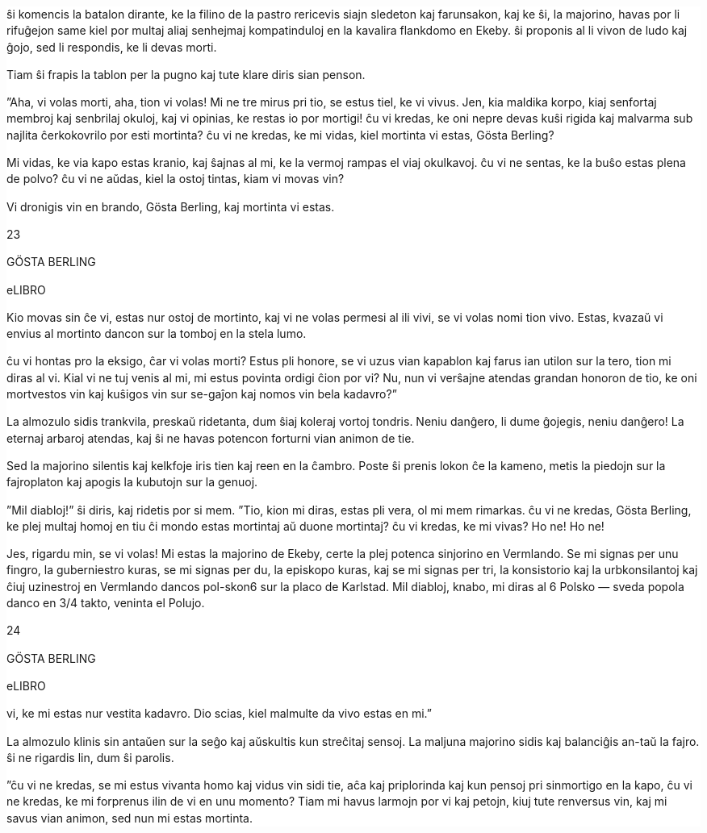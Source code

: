 ŝi komencis la batalon dirante, ke la filino de la pastro rericevis siajn sledeton kaj farunsakon, kaj ke ŝi, la majorino, havas por li rifuĝejon same kiel por multaj aliaj senhejmaj kompatinduloj en la kavalira flankdomo en Ekeby. ŝi proponis al li vivon de ludo kaj ĝojo, sed li respondis, ke li devas morti. 

Tiam ŝi frapis la tablon per la pugno kaj tute klare diris sian penson. 

”Aha, vi volas morti, aha, tion vi volas\! Mi ne tre mirus pri tio, se estus tiel, ke vi vivus. Jen, kia maldika korpo, kiaj senfortaj membroj kaj senbrilaj okuloj, kaj vi opinias, ke restas io por mortigi\! ĉu vi kredas, ke oni nepre devas kuŝi rigida kaj malvarma sub najlita ĉerkokovrilo por esti mortinta? ĉu vi ne kredas, ke mi vidas, kiel mortinta vi estas, Gösta Berling? 

Mi vidas, ke via kapo estas kranio, kaj ŝajnas al mi, ke la vermoj rampas el viaj okulkavoj. ĉu vi ne sentas, ke la buŝo estas plena de polvo? ĉu vi ne aŭdas, kiel la ostoj tintas, kiam vi movas vin? 

Vi dronigis vin en brando, Gösta Berling, kaj mortinta vi estas. 

23

GÖSTA BERLING

eLIBRO

Kio movas sin ĉe vi, estas nur ostoj de mortinto, kaj vi ne volas permesi al ili vivi, se vi volas nomi tion vivo. Estas, kvazaŭ vi envius al mortinto dancon sur la tomboj en la stela lumo. 

ĉu vi hontas pro la eksigo, ĉar vi volas morti? Estus pli honore, se vi uzus vian kapablon kaj farus ian utilon sur la tero, tion mi diras al vi. Kial vi ne tuj venis al mi, mi estus povinta ordigi ĉion por vi? Nu, nun vi verŝajne atendas grandan honoron de tio, ke oni mortvestos vin kaj kuŝigos vin sur se-gaĵon kaj nomos vin bela kadavro?” 

La almozulo sidis trankvila, preskaŭ ridetanta, dum ŝiaj koleraj vortoj tondris. Neniu danĝero, li dume ĝojegis, neniu danĝero\! La eternaj arbaroj atendas, kaj ŝi ne havas potencon forturni vian animon de tie. 

Sed la majorino silentis kaj kelkfoje iris tien kaj reen en la ĉambro. Poste ŝi prenis lokon ĉe la kameno, metis la piedojn sur la fajroplaton kaj apogis la kubutojn sur la genuoj. 

”Mil diabloj\!” ŝi diris, kaj ridetis por si mem. ”Tio, kion mi diras, estas pli vera, ol mi mem rimarkas. ĉu vi ne kredas, Gösta Berling, ke plej multaj homoj en tiu ĉi mondo estas mortintaj aŭ duone mortintaj? ĉu vi kredas, ke mi vivas? Ho ne\! Ho ne\! 

Jes, rigardu min, se vi volas\! Mi estas la majorino de Ekeby, certe la plej potenca sinjorino en Vermlando. Se mi signas per unu fingro, la guberniestro kuras, se mi signas per du, la episkopo kuras, kaj se mi signas per tri, la konsistorio kaj la urbkonsilantoj kaj ĉiuj uzinestroj en Vermlando dancos pol-skon6 sur la placo de Karlstad. Mil diabloj, knabo, mi diras al 6 Polsko — sveda popola danco en 3/4 takto, veninta el Polujo. 

24

GÖSTA BERLING

eLIBRO

vi, ke mi estas nur vestita kadavro. Dio scias, kiel malmulte da vivo estas en mi.” 

La almozulo klinis sin antaŭen sur la seĝo kaj aŭskultis kun streĉitaj sensoj. La maljuna majorino sidis kaj balanciĝis an-taŭ la fajro. ŝi ne rigardis lin, dum ŝi parolis. 

”ĉu vi ne kredas, se mi estus vivanta homo kaj vidus vin sidi tie, aĉa kaj priplorinda kaj kun pensoj pri sinmortigo en la kapo, ĉu vi ne kredas, ke mi forprenus ilin de vi en unu momento? Tiam mi havus larmojn por vi kaj petojn, kiuj tute renversus vin, kaj mi savus vian animon, sed nun mi estas mortinta. 
